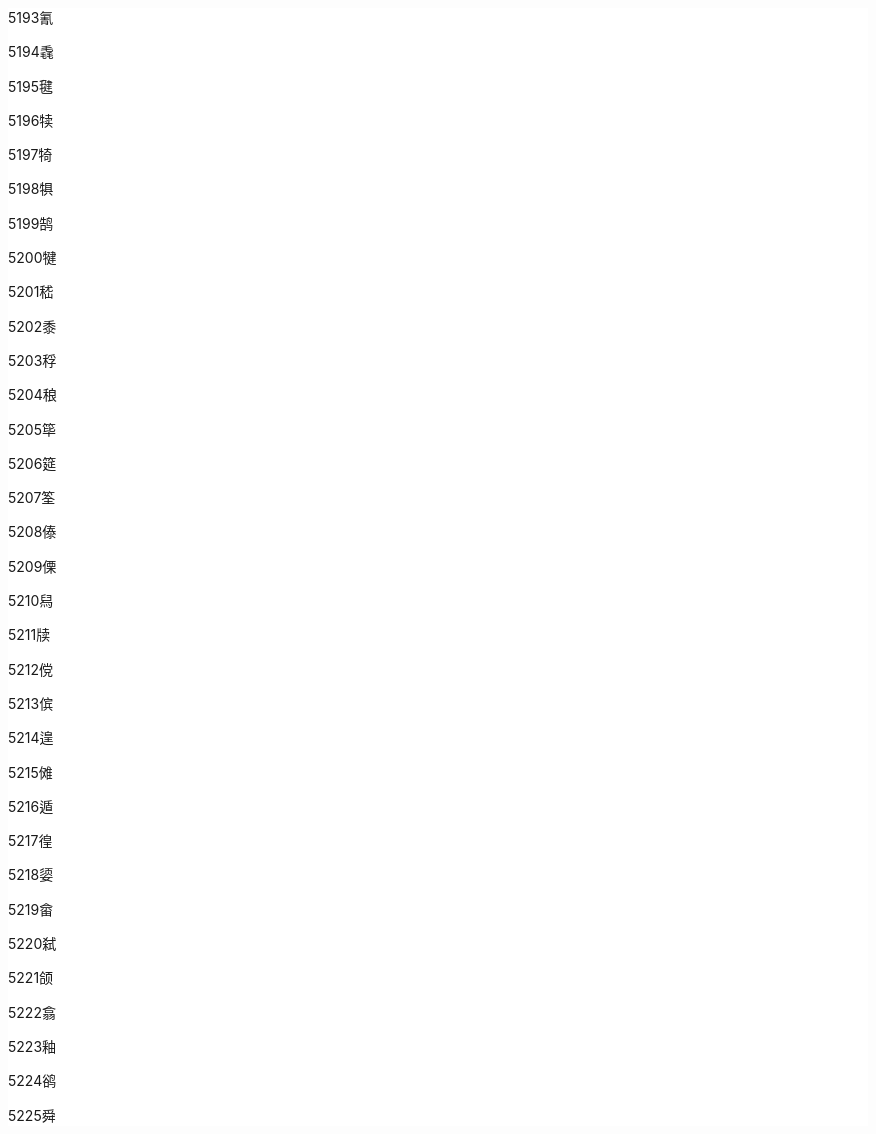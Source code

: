 5193氰

5194毳

5195毽

5196犊

5197犄

5198犋

5199鹄

5200犍

5201嵇

5202黍

5203稃

5204稂

5205筚

5206筵

5207筌

5208傣

5209傈

5210舄

5211牍

5212傥

5213傧

5214遑

5215傩

5216遁

5217徨

5218媭

5219畲

5220弑

5221颌

5222翕

5223釉

5224鹆

5225舜
